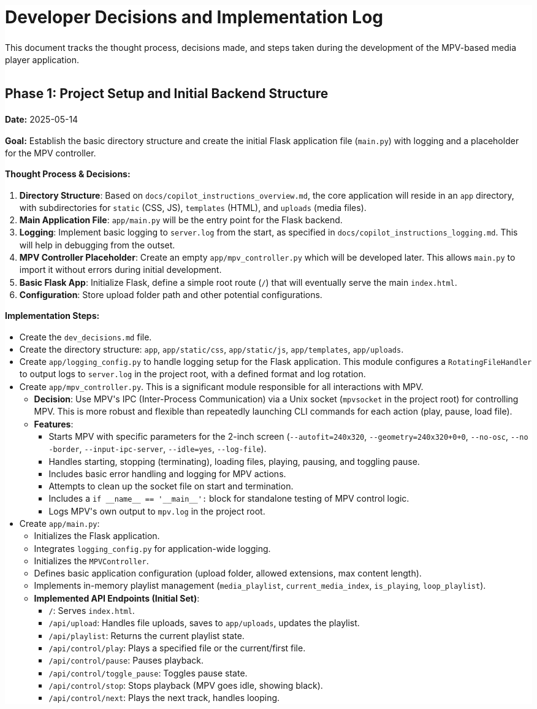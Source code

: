 # Developer Decisions and Implementation Log

This document tracks the thought process, decisions made, and steps taken during the development of the MPV-based media player application.

## Phase 1: Project Setup and Initial Backend Structure

**Date:** 2025-05-14

**Goal:** Establish the basic directory structure and create the initial Flask application file (`main.py`) with logging and a placeholder for the MPV controller.

**Thought Process & Decisions:**

1.  **Directory Structure**: Based on `docs/copilot_instructions_overview.md`, the core application will reside in an `app` directory, with subdirectories for `static` (CSS, JS), `templates` (HTML), and `uploads` (media files).
2.  **Main Application File**: `app/main.py` will be the entry point for the Flask backend.
3.  **Logging**: Implement basic logging to `server.log` from the start, as specified in `docs/copilot_instructions_logging.md`. This will help in debugging from the outset.
4.  **MPV Controller Placeholder**: Create an empty `app/mpv_controller.py` which will be developed later. This allows `main.py` to import it without errors during initial development.
5.  **Basic Flask App**: Initialize Flask, define a simple root route (`/`) that will eventually serve the main `index.html`.
6.  **Configuration**: Store upload folder path and other potential configurations.

**Implementation Steps:**

*   Create the `dev_decisions.md` file.
*   Create the directory structure: `app`, `app/static/css`, `app/static/js`, `app/templates`, `app/uploads`.
*   Create `app/logging_config.py` to handle logging setup for the Flask application. This module configures a `RotatingFileHandler` to output logs to `server.log` in the project root, with a defined format and log rotation.
*   Create `app/mpv_controller.py`. This is a significant module responsible for all interactions with MPV.
    *   **Decision**: Use MPV's IPC (Inter-Process Communication) via a Unix socket (`mpvsocket` in the project root) for controlling MPV. This is more robust and flexible than repeatedly launching CLI commands for each action (play, pause, load file).
    *   **Features**:
        *   Starts MPV with specific parameters for the 2-inch screen (`--autofit=240x320`, `--geometry=240x320+0+0`, `--no-osc`, `--no-border`, `--input-ipc-server`, `--idle=yes`, `--log-file`).
        *   Handles starting, stopping (terminating), loading files, playing, pausing, and toggling pause.
        *   Includes basic error handling and logging for MPV actions.
        *   Attempts to clean up the socket file on start and termination.
        *   Includes a `if __name__ == '__main__':` block for standalone testing of MPV control logic.
        *   Logs MPV's own output to `mpv.log` in the project root.
*   Create `app/main.py`:
    *   Initializes the Flask application.
    *   Integrates `logging_config.py` for application-wide logging.
    *   Initializes the `MPVController`.
    *   Defines basic application configuration (upload folder, allowed extensions, max content length).
    *   Implements in-memory playlist management (`media_playlist`, `current_media_index`, `is_playing`, `loop_playlist`).
    *   **Implemented API Endpoints (Initial Set)**:
        *   `/`: Serves `index.html`.
        *   `/api/upload`: Handles file uploads, saves to `app/uploads`, updates the playlist.
        *   `/api/playlist`: Returns the current playlist state.
        *   `/api/control/play`: Plays a specified file or the current/first file.
        *   `/api/control/pause`: Pauses playback.
        *   `/api/control/toggle_pause`: Toggles pause state.
        *   `/api/control/stop`: Stops playback (MPV goes idle, showing black).
        *   `/api/control/next`: Plays the next track, handles looping.
